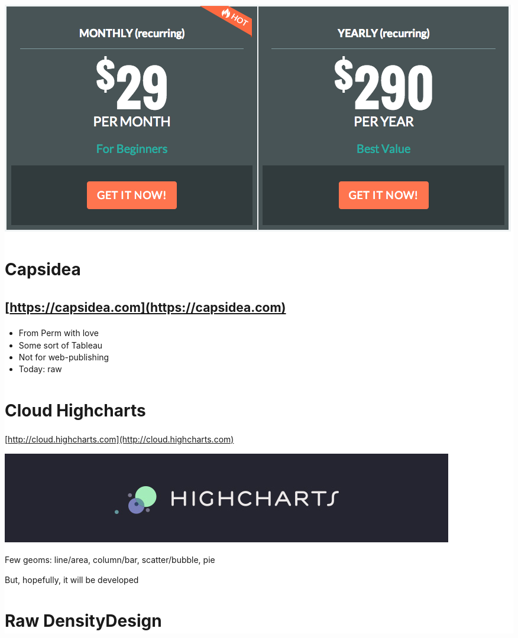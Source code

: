 ![Piktochart price](images/piktochart_price.png)

Capsidea
========================================================

## [https://capsidea.com](https://capsidea.com)

* From Perm with love
* Some sort of Tableau
* Not for web-publishing
* Today: raw

Cloud Highcharts
========================================================

[http://cloud.highcharts.com](http://cloud.highcharts.com)

![Logo](images/highcharts-logo.jpg)

Few geoms: line/area, column/bar, scatter/bubble, pie

But, hopefully, it will be developed

Raw DensityDesign
========================================================
